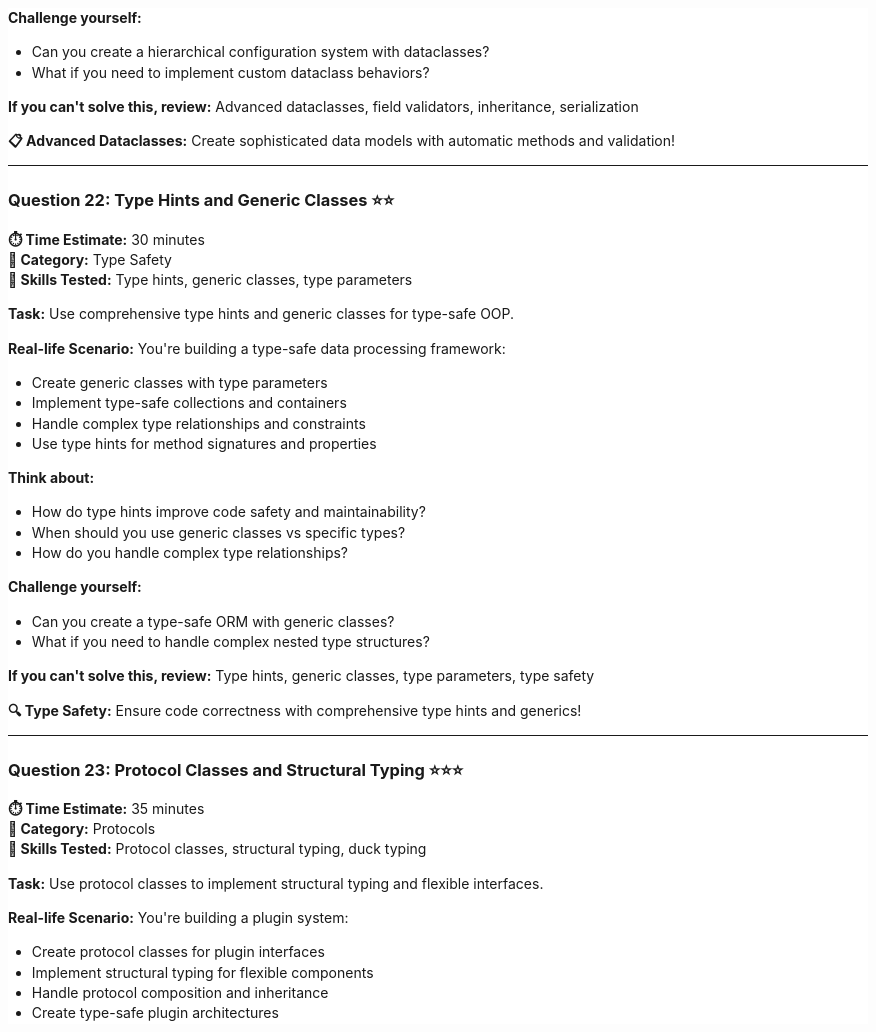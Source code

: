 **Challenge yourself:**

- Can you create a hierarchical configuration system with dataclasses?
- What if you need to implement custom dataclass behaviors?

**If you can't solve this, review:** Advanced dataclasses, field validators, inheritance, serialization

**📋 Advanced Dataclasses:** Create sophisticated data models with automatic methods and validation!

---

### Question 22: Type Hints and Generic Classes ⭐⭐

**⏱️ Time Estimate:** 30 minutes  
**🎯 Category:** Type Safety  
**📝 Skills Tested:** Type hints, generic classes, type parameters

**Task:** Use comprehensive type hints and generic classes for type-safe OOP.

**Real-life Scenario:** You're building a type-safe data processing framework:

- Create generic classes with type parameters
- Implement type-safe collections and containers
- Handle complex type relationships and constraints
- Use type hints for method signatures and properties

**Think about:**

- How do type hints improve code safety and maintainability?
- When should you use generic classes vs specific types?
- How do you handle complex type relationships?

**Challenge yourself:**

- Can you create a type-safe ORM with generic classes?
- What if you need to handle complex nested type structures?

**If you can't solve this, review:** Type hints, generic classes, type parameters, type safety

**🔍 Type Safety:** Ensure code correctness with comprehensive type hints and generics!

---

### Question 23: Protocol Classes and Structural Typing ⭐⭐⭐

**⏱️ Time Estimate:** 35 minutes  
**🎯 Category:** Protocols  
**📝 Skills Tested:** Protocol classes, structural typing, duck typing

**Task:** Use protocol classes to implement structural typing and flexible interfaces.

**Real-life Scenario:** You're building a plugin system:

- Create protocol classes for plugin interfaces
- Implement structural typing for flexible components
- Handle protocol composition and inheritance
- Create type-safe plugin architectures
